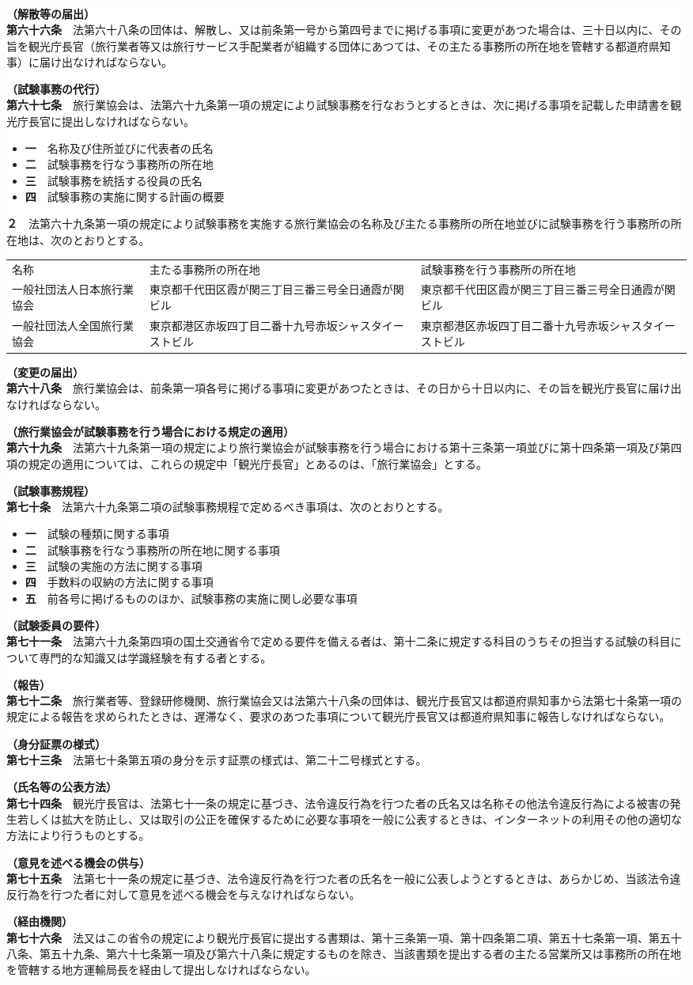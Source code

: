 **（解散等の届出）**  
**第六十六条**　法第六十八条の団体は、解散し、又は前条第一号から第四号までに掲げる事項に変更があつた場合は、三十日以内に、その旨を観光庁長官（旅行業者等又は旅行サービス手配業者が組織する団体にあつては、その主たる事務所の所在地を管轄する都道府県知事）に届け出なければならない。  
  
**（試験事務の代行）**  
**第六十七条**　旅行業協会は、法第六十九条第一項の規定により試験事務を行なおうとするときは、次に掲げる事項を記載した申請書を観光庁長官に提出しなければならない。  
* **一**　名称及び住所並びに代表者の氏名  
* **二**　試験事務を行なう事務所の所在地  
* **三**　試験事務を統括する役員の氏名  
* **四**　試験事務の実施に関する計画の概要  
  
**２**　法第六十九条第一項の規定により試験事務を実施する旅行業協会の名称及び主たる事務所の所在地並びに試験事務を行う事務所の所在地は、次のとおりとする。  

||||  
| --- | --- | --- |  
|名称|主たる事務所の所在地|試験事務を行う事務所の所在地|  
|一般社団法人日本旅行業協会|東京都千代田区霞が関三丁目三番三号全日通霞が関ビル|東京都千代田区霞が関三丁目三番三号全日通霞が関ビル|  
|一般社団法人全国旅行業協会|東京都港区赤坂四丁目二番十九号赤坂シャスタイーストビル|東京都港区赤坂四丁目二番十九号赤坂シャスタイーストビル|  
  
  
**（変更の届出）**  
**第六十八条**　旅行業協会は、前条第一項各号に掲げる事項に変更があつたときは、その日から十日以内に、その旨を観光庁長官に届け出なければならない。  
  
**（旅行業協会が試験事務を行う場合における規定の適用）**  
**第六十九条**　法第六十九条第一項の規定により旅行業協会が試験事務を行う場合における第十三条第一項並びに第十四条第一項及び第四項の規定の適用については、これらの規定中「観光庁長官」とあるのは、「旅行業協会」とする。  
  
**（試験事務規程）**  
**第七十条**　法第六十九条第二項の試験事務規程で定めるべき事項は、次のとおりとする。  
* **一**　試験の種類に関する事項  
* **二**　試験事務を行なう事務所の所在地に関する事項  
* **三**　試験の実施の方法に関する事項  
* **四**　手数料の収納の方法に関する事項  
* **五**　前各号に掲げるもののほか、試験事務の実施に関し必要な事項  
  
**（試験委員の要件）**  
**第七十一条**　法第六十九条第四項の国土交通省令で定める要件を備える者は、第十二条に規定する科目のうちその担当する試験の科目について専門的な知識又は学識経験を有する者とする。  
  
**（報告）**  
**第七十二条**　旅行業者等、登録研修機関、旅行業協会又は法第六十八条の団体は、観光庁長官又は都道府県知事から法第七十条第一項の規定による報告を求められたときは、遅滞なく、要求のあつた事項について観光庁長官又は都道府県知事に報告しなければならない。  
  
**（身分証票の様式）**  
**第七十三条**　法第七十条第五項の身分を示す証票の様式は、第二十二号様式とする。  
  
**（氏名等の公表方法）**  
**第七十四条**　観光庁長官は、法第七十一条の規定に基づき、法令違反行為を行つた者の氏名又は名称その他法令違反行為による被害の発生若しくは拡大を防止し、又は取引の公正を確保するために必要な事項を一般に公表するときは、インターネットの利用その他の適切な方法により行うものとする。  
  
**（意見を述べる機会の供与）**  
**第七十五条**　法第七十一条の規定に基づき、法令違反行為を行つた者の氏名を一般に公表しようとするときは、あらかじめ、当該法令違反行為を行つた者に対して意見を述べる機会を与えなければならない。  
  
**（経由機関）**  
**第七十六条**　法又はこの省令の規定により観光庁長官に提出する書類は、第十三条第一項、第十四条第二項、第五十七条第一項、第五十八条、第五十九条、第六十七条第一項及び第六十八条に規定するものを除き、当該書類を提出する者の主たる営業所又は事務所の所在地を管轄する地方運輸局長を経由して提出しなければならない。  
  